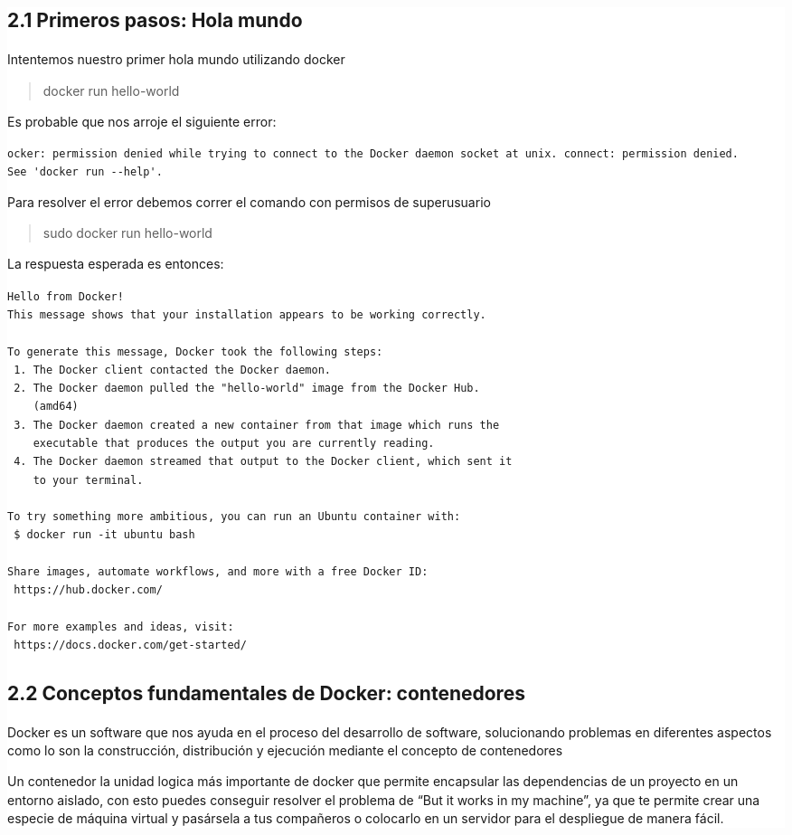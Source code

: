 ## 2.1 Primeros pasos: Hola mundo

Intentemos nuestro primer hola mundo utilizando docker

> docker run hello-world

Es probable que nos arroje el siguiente error:

```commandline
ocker: permission denied while trying to connect to the Docker daemon socket at unix. connect: permission denied.
See 'docker run --help'.
```
Para resolver el error debemos correr el comando con permisos de superusuario

> sudo docker run hello-world

La respuesta esperada es entonces:

```
Hello from Docker!
This message shows that your installation appears to be working correctly.

To generate this message, Docker took the following steps:
 1. The Docker client contacted the Docker daemon.
 2. The Docker daemon pulled the "hello-world" image from the Docker Hub.
    (amd64)
 3. The Docker daemon created a new container from that image which runs the
    executable that produces the output you are currently reading.
 4. The Docker daemon streamed that output to the Docker client, which sent it
    to your terminal.

To try something more ambitious, you can run an Ubuntu container with:
 $ docker run -it ubuntu bash

Share images, automate workflows, and more with a free Docker ID:
 https://hub.docker.com/

For more examples and ideas, visit:
 https://docs.docker.com/get-started/

```

## 2.2 Conceptos fundamentales de Docker: contenedores

Docker es un software que nos ayuda en el proceso del desarrollo de software, solucionando problemas en diferentes 
aspectos como lo son la construcción, distribución y ejecución mediante el concepto de contenedores

Un contenedor la unidad logica más importante de docker que permite encapsular las dependencias de un proyecto en un 
entorno aislado, con esto puedes conseguir resolver el problema de “But it works in my machine”, ya que te permite 
crear una especie de máquina virtual y pasársela a tus compañeros o colocarlo en un servidor para el despliegue de 
manera fácil.
